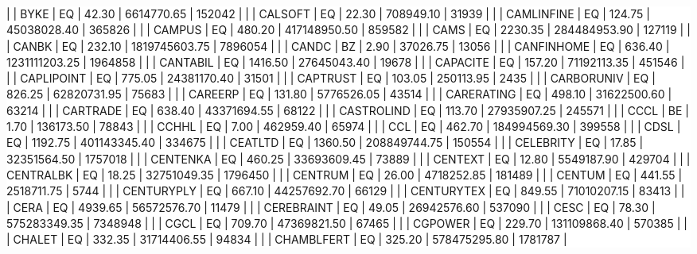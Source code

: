 |  | BYKE | EQ | 42.30 | 6614770.65 | 152042 |
|  | CALSOFT | EQ | 22.30 | 708949.10 | 31939 |
|  | CAMLINFINE | EQ | 124.75 | 45038028.40 | 365826 |
|  | CAMPUS | EQ | 480.20 | 417148950.50 | 859582 |
|  | CAMS | EQ | 2230.35 | 284484953.90 | 127119 |
|  | CANBK | EQ | 232.10 | 1819745603.75 | 7896054 |
|  | CANDC | BZ | 2.90 | 37026.75 | 13056 |
|  | CANFINHOME | EQ | 636.40 | 1231111203.25 | 1964858 |
|  | CANTABIL | EQ | 1416.50 | 27645043.40 | 19678 |
|  | CAPACITE | EQ | 157.20 | 71192113.35 | 451546 |
|  | CAPLIPOINT | EQ | 775.05 | 24381170.40 | 31501 |
|  | CAPTRUST | EQ | 103.05 | 250113.95 | 2435 |
|  | CARBORUNIV | EQ | 826.25 | 62820731.95 | 75683 |
|  | CAREERP | EQ | 131.80 | 5776526.05 | 43514 |
|  | CARERATING | EQ | 498.10 | 31622500.60 | 63214 |
|  | CARTRADE | EQ | 638.40 | 43371694.55 | 68122 |
|  | CASTROLIND | EQ | 113.70 | 27935907.25 | 245571 |
|  | CCCL | BE | 1.70 | 136173.50 | 78843 |
|  | CCHHL | EQ | 7.00 | 462959.40 | 65974 |
|  | CCL | EQ | 462.70 | 184994569.30 | 399558 |
|  | CDSL | EQ | 1192.75 | 401143345.40 | 334675 |
|  | CEATLTD | EQ | 1360.50 | 208849744.75 | 150554 |
|  | CELEBRITY | EQ | 17.85 | 32351564.50 | 1757018 |
|  | CENTENKA | EQ | 460.25 | 33693609.45 | 73889 |
|  | CENTEXT | EQ | 12.80 | 5549187.90 | 429704 |
|  | CENTRALBK | EQ | 18.25 | 32751049.35 | 1796450 |
|  | CENTRUM | EQ | 26.00 | 4718252.85 | 181489 |
|  | CENTUM | EQ | 441.55 | 2518711.75 | 5744 |
|  | CENTURYPLY | EQ | 667.10 | 44257692.70 | 66129 |
|  | CENTURYTEX | EQ | 849.55 | 71010207.15 | 83413 |
|  | CERA | EQ | 4939.65 | 56572576.70 | 11479 |
|  | CEREBRAINT | EQ | 49.05 | 26942576.60 | 537090 |
|  | CESC | EQ | 78.30 | 575283349.35 | 7348948 |
|  | CGCL | EQ | 709.70 | 47369821.50 | 67465 |
|  | CGPOWER | EQ | 229.70 | 131109868.40 | 570385 |
|  | CHALET | EQ | 332.35 | 31714406.55 | 94834 |
|  | CHAMBLFERT | EQ | 325.20 | 578475295.80 | 1781787 |